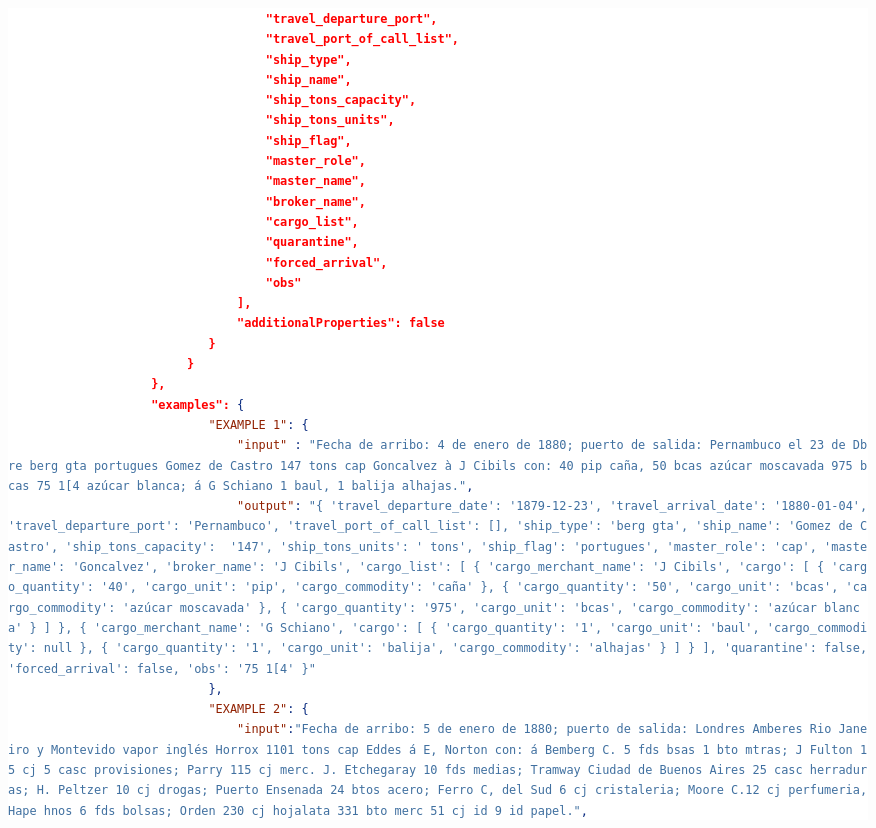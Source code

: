```json
                                    "travel_departure_port", 
                                    "travel_port_of_call_list", 
                                    "ship_type", 
                                    "ship_name", 
                                    "ship_tons_capacity", 
                                    "ship_tons_units",
                                    "ship_flag",
                                    "master_role", 
                                    "master_name", 
                                    "broker_name",      
                                    "cargo_list",
                                    "quarantine",
                                    "forced_arrival",
                                    "obs"
                                ],
                                "additionalProperties": false
                            }
                         }
                    },
                    "examples": {
                            "EXAMPLE 1": {
                                "input" : "Fecha de arribo: 4 de enero de 1880; puerto de salida: Pernambuco el 23 de Dbre berg gta portugues Gomez de Castro 147 tons cap Goncalvez à J Cibils con: 40 pip caña, 50 bcas azúcar moscavada 975 bcas 75 1[4 azúcar blanca; á G Schiano 1 baul, 1 balija alhajas.",
                                "output": "{ 'travel_departure_date': '1879-12-23', 'travel_arrival_date': '1880-01-04', 'travel_departure_port': 'Pernambuco', 'travel_port_of_call_list': [], 'ship_type': 'berg gta', 'ship_name': 'Gomez de Castro', 'ship_tons_capacity':  '147', 'ship_tons_units': ' tons', 'ship_flag': 'portugues', 'master_role': 'cap', 'master_name': 'Goncalvez', 'broker_name': 'J Cibils', 'cargo_list': [ { 'cargo_merchant_name': 'J Cibils', 'cargo': [ { 'cargo_quantity': '40', 'cargo_unit': 'pip', 'cargo_commodity': 'caña' }, { 'cargo_quantity': '50', 'cargo_unit': 'bcas', 'cargo_commodity': 'azúcar moscavada' }, { 'cargo_quantity': '975', 'cargo_unit': 'bcas', 'cargo_commodity': 'azúcar blanca' } ] }, { 'cargo_merchant_name': 'G Schiano', 'cargo': [ { 'cargo_quantity': '1', 'cargo_unit': 'baul', 'cargo_commodity': null }, { 'cargo_quantity': '1', 'cargo_unit': 'balija', 'cargo_commodity': 'alhajas' } ] } ], 'quarantine': false, 'forced_arrival': false, 'obs': '75 1[4' }"
                            },
                            "EXAMPLE 2": {
                                "input":"Fecha de arribo: 5 de enero de 1880; puerto de salida: Londres Amberes Rio Janeiro y Montevido vapor inglés Horrox 1101 tons cap Eddes á E, Norton con: á Bemberg C. 5 fds bsas 1 bto mtras; J Fulton 15 cj 5 casc provisiones; Parry 115 cj merc. J. Etchegaray 10 fds medias; Tramway Ciudad de Buenos Aires 25 casc herraduras; H. Peltzer 10 cj drogas; Puerto Ensenada 24 btos acero; Ferro C, del Sud 6 cj cristaleria; Moore C.12 cj perfumeria, Hape hnos 6 fds bolsas; Orden 230 cj hojalata 331 bto merc 51 cj id 9 id papel.",
```